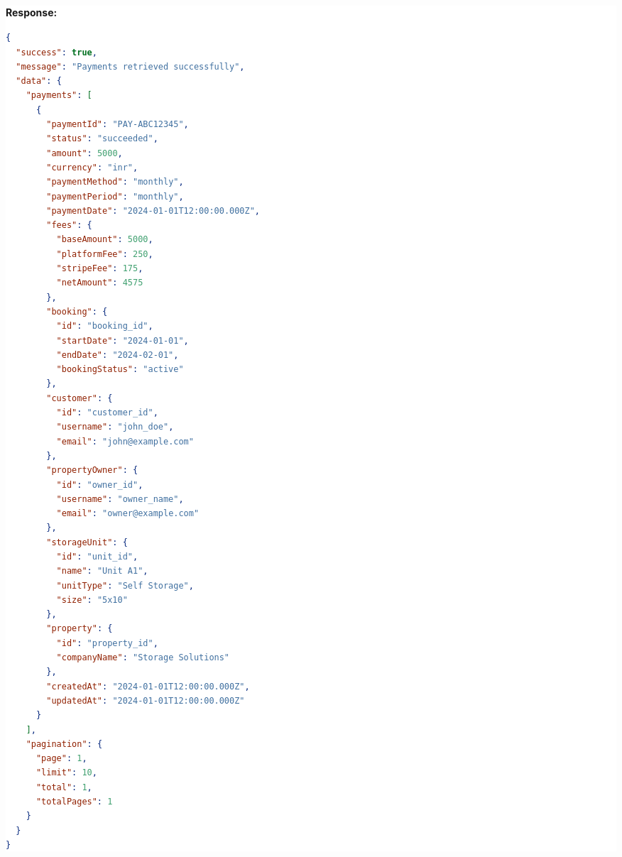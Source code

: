 **Response:**
```json
{
  "success": true,
  "message": "Payments retrieved successfully",
  "data": {
    "payments": [
      {
        "paymentId": "PAY-ABC12345",
        "status": "succeeded",
        "amount": 5000,
        "currency": "inr",
        "paymentMethod": "monthly",
        "paymentPeriod": "monthly",
        "paymentDate": "2024-01-01T12:00:00.000Z",
        "fees": {
          "baseAmount": 5000,
          "platformFee": 250,
          "stripeFee": 175,
          "netAmount": 4575
        },
        "booking": {
          "id": "booking_id",
          "startDate": "2024-01-01",
          "endDate": "2024-02-01",
          "bookingStatus": "active"
        },
        "customer": {
          "id": "customer_id",
          "username": "john_doe",
          "email": "john@example.com"
        },
        "propertyOwner": {
          "id": "owner_id",
          "username": "owner_name",
          "email": "owner@example.com"
        },
        "storageUnit": {
          "id": "unit_id",
          "name": "Unit A1",
          "unitType": "Self Storage",
          "size": "5x10"
        },
        "property": {
          "id": "property_id",
          "companyName": "Storage Solutions"
        },
        "createdAt": "2024-01-01T12:00:00.000Z",
        "updatedAt": "2024-01-01T12:00:00.000Z"
      }
    ],
    "pagination": {
      "page": 1,
      "limit": 10,
      "total": 1,
      "totalPages": 1
    }
  }
}
```
